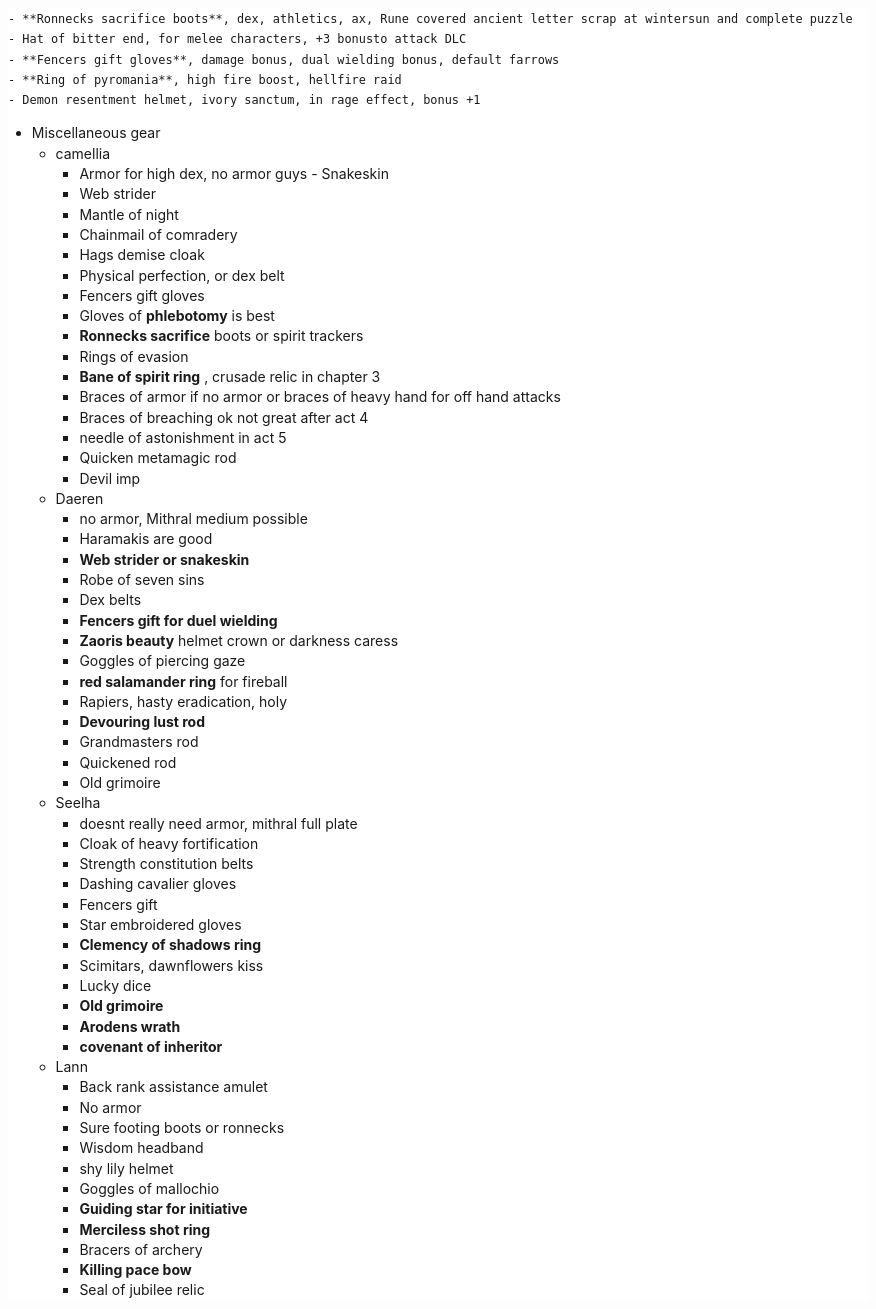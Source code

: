 	- **Ronnecks sacrifice boots**, dex, athletics, ax, Rune covered ancient letter scrap at wintersun and complete puzzle 
	- Hat of bitter end, for melee characters, +3 bonusto attack DLC
	- **Fencers gift gloves**, damage bonus, dual wielding bonus, default farrows
	- **Ring of pyromania**, high fire boost, hellfire raid
	- Demon resentment helmet, ivory sanctum, in rage effect, bonus +1
- Miscellaneous gear
	- camellia 
		- Armor for high dex, no armor guys - Snakeskin
		- Web strider
		- Mantle of night
		- Chainmail of comradery
		- Hags demise cloak
		- Physical perfection, or dex belt
		- Fencers gift gloves
		- Gloves of **phlebotomy** is best
		- **Ronnecks sacrifice** boots or spirit trackers
		- Rings of evasion
		- **Bane of spirit ring** , crusade relic in chapter 3
		- Braces of armor if no armor or braces of heavy hand for off hand attacks
		- Braces of breaching ok not great after act 4
		- needle of astonishment in act 5
		- Quicken metamagic rod
		- Devil imp
	- Daeren
		- no armor, Mithral medium possible
		- Haramakis are good
		- **Web strider or snakeskin**
		- Robe of seven sins 
		- Dex belts
		- **Fencers gift for duel wielding** 
		- **Zaoris beauty** helmet crown  or darkness caress
		- Goggles of piercing gaze
		- **red salamander ring** for fireball 
		- Rapiers, hasty eradication, holy
		- **Devouring lust rod** 
		- Grandmasters rod
		- Quickened rod
		- Old grimoire
	- Seelha
		- doesnt really need armor, mithral full plate 
		- Cloak of heavy fortification
		- Strength constitution belts
		- Dashing cavalier gloves
		- Fencers gift 
		- Star embroidered gloves 
		- **Clemency of shadows ring**
		- Scimitars, dawnflowers kiss
		- Lucky dice
		- **Old grimoire**
		- **Arodens wrath**
		- **covenant of inheritor**
	- Lann
		- Back rank assistance amulet
		- No armor
		- Sure footing boots or ronnecks
		- Wisdom headband
		- shy lily helmet 
		- Goggles of mallochio 
		- **Guiding star for initiative**
		- **Merciless shot ring** 
		- Bracers of archery
		- **Killing pace bow** 
		- Seal of jubilee relic